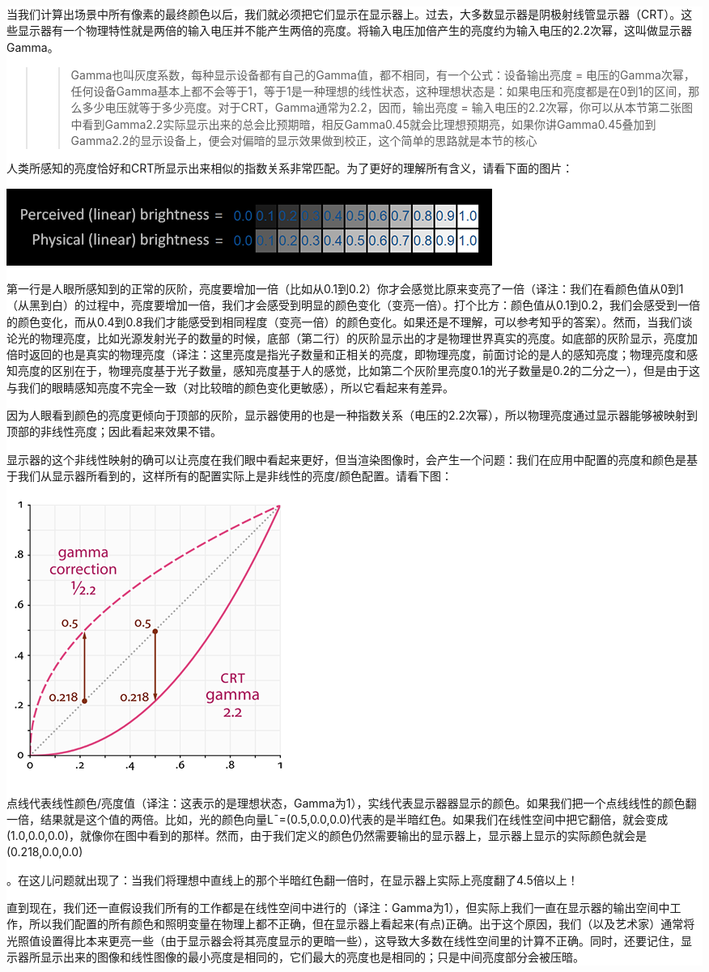 
当我们计算出场景中所有像素的最终颜色以后，我们就必须把它们显示在显示器上。过去，大多数显示器是阴极射线管显示器（CRT）。这些显示器有一个物理特性就是两倍的输入电压并不能产生两倍的亮度。将输入电压加倍产生的亮度约为输入电压的2.2次幂，这叫做显示器Gamma。

>> Gamma也叫灰度系数，每种显示设备都有自己的Gamma值，都不相同，有一个公式：设备输出亮度 = 电压的Gamma次幂，任何设备Gamma基本上都不会等于1，等于1是一种理想的线性状态，这种理想状态是：如果电压和亮度都是在0到1的区间，那么多少电压就等于多少亮度。对于CRT，Gamma通常为2.2，因而，输出亮度 = 输入电压的2.2次幂，你可以从本节第二张图中看到Gamma2.2实际显示出来的总会比预期暗，相反Gamma0.45就会比理想预期亮，如果你讲Gamma0.45叠加到Gamma2.2的显示设备上，便会对偏暗的显示效果做到校正，这个简单的思路就是本节的核心

人类所感知的亮度恰好和CRT所显示出来相似的指数关系非常匹配。为了更好的理解所有含义，请看下面的图片：

![gamma_correction_brightness](../../../resource/计算机图形学/gamma_correction_brightness.png)

第一行是人眼所感知到的正常的灰阶，亮度要增加一倍（比如从0.1到0.2）你才会感觉比原来变亮了一倍（译注：我们在看颜色值从0到1（从黑到白）的过程中，亮度要增加一倍，我们才会感受到明显的颜色变化（变亮一倍）。打个比方：颜色值从0.1到0.2，我们会感受到一倍的颜色变化，而从0.4到0.8我们才能感受到相同程度（变亮一倍）的颜色变化。如果还是不理解，可以参考知乎的答案）。然而，当我们谈论光的物理亮度，比如光源发射光子的数量的时候，底部（第二行）的灰阶显示出的才是物理世界真实的亮度。如底部的灰阶显示，亮度加倍时返回的也是真实的物理亮度（译注：这里亮度是指光子数量和正相关的亮度，即物理亮度，前面讨论的是人的感知亮度；物理亮度和感知亮度的区别在于，物理亮度基于光子数量，感知亮度基于人的感觉，比如第二个灰阶里亮度0.1的光子数量是0.2的二分之一），但是由于这与我们的眼睛感知亮度不完全一致（对比较暗的颜色变化更敏感），所以它看起来有差异。

因为人眼看到颜色的亮度更倾向于顶部的灰阶，显示器使用的也是一种指数关系（电压的2.2次幂），所以物理亮度通过显示器能够被映射到顶部的非线性亮度；因此看起来效果不错。

显示器的这个非线性映射的确可以让亮度在我们眼中看起来更好，但当渲染图像时，会产生一个问题：我们在应用中配置的亮度和颜色是基于我们从显示器所看到的，这样所有的配置实际上是非线性的亮度/颜色配置。请看下图：

![gamma_correction_gamma_curves](../../../resource/计算机图形学/gamma_correction_gamma_curves.png)


点线代表线性颜色/亮度值（译注：这表示的是理想状态，Gamma为1），实线代表显示器器显示的颜色。如果我们把一个点线线性的颜色翻一倍，结果就是这个值的两倍。比如，光的颜色向量L¯=(0.5,0.0,0.0)代表的是半暗红色。如果我们在线性空间中把它翻倍，就会变成(1.0,0.0,0.0)，就像你在图中看到的那样。然而，由于我们定义的颜色仍然需要输出的显示器上，显示器上显示的实际颜色就会是(0.218,0.0,0.0)

。在这儿问题就出现了：当我们将理想中直线上的那个半暗红色翻一倍时，在显示器上实际上亮度翻了4.5倍以上！

直到现在，我们还一直假设我们所有的工作都是在线性空间中进行的（译注：Gamma为1），但实际上我们一直在显示器的输出空间中工作，所以我们配置的所有颜色和照明变量在物理上都不正确，但在显示器上看起来(有点)正确。出于这个原因，我们（以及艺术家）通常将光照值设置得比本来更亮一些（由于显示器会将其亮度显示的更暗一些），这导致大多数在线性空间里的计算不正确。同时，还要记住，显示器所显示出来的图像和线性图像的最小亮度是相同的，它们最大的亮度也是相同的；只是中间亮度部分会被压暗。
